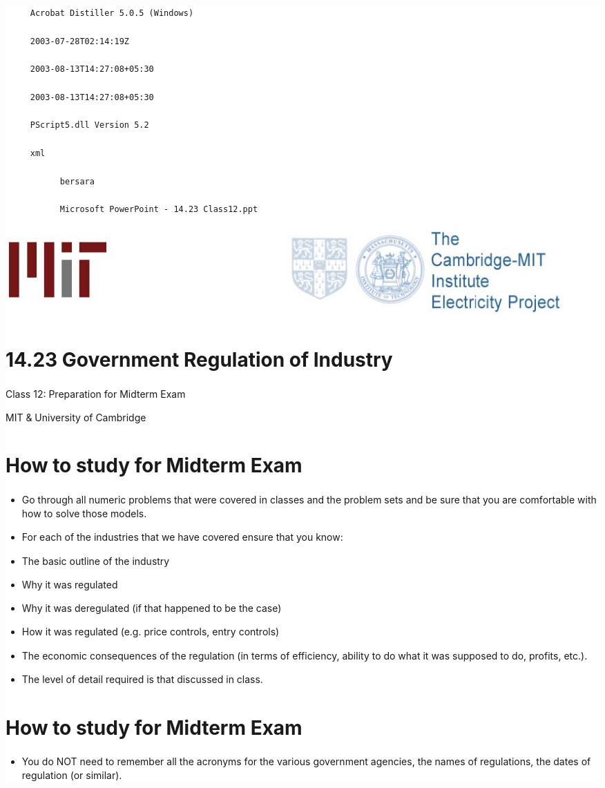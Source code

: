 
         Acrobat Distiller 5.0.5 (Windows)

         2003-07-28T02:14:19Z

         2003-08-13T14:27:08+05:30

         2003-08-13T14:27:08+05:30

         PScript5.dll Version 5.2

         xml

               bersara

               Microsoft PowerPoint - 14.23 Class12.ppt

![](images/lecture_12_preparation_for_midterm_exam_img_0.jpg)

# 14.23 Government Regulation of Industry

Class 12: Preparation for Midterm Exam

MIT &amp; University of Cambridge

# How to study for Midterm Exam

- 	Go through all numeric problems that were covered in classes and the problem sets and be sure that you are comfortable with how to solve those models. 

- 	For each of the industries that we have covered ensure that you know: 

-  The basic outline of the industry 

-  Why it was regulated 

-  Why it was deregulated (if that happened to be the case) 

-  How it was regulated (e.g. price controls, entry controls) 

- 	The economic consequences of the regulation (in terms of efficiency, ability to do what it was supposed to do, profits, etc.). 

-  The level of detail required is that discussed in class. 

# How to study for Midterm Exam

- 	You do NOT need to remember all the acronyms for the various government agencies, the names of regulations, the dates of regulation (or similar). 
